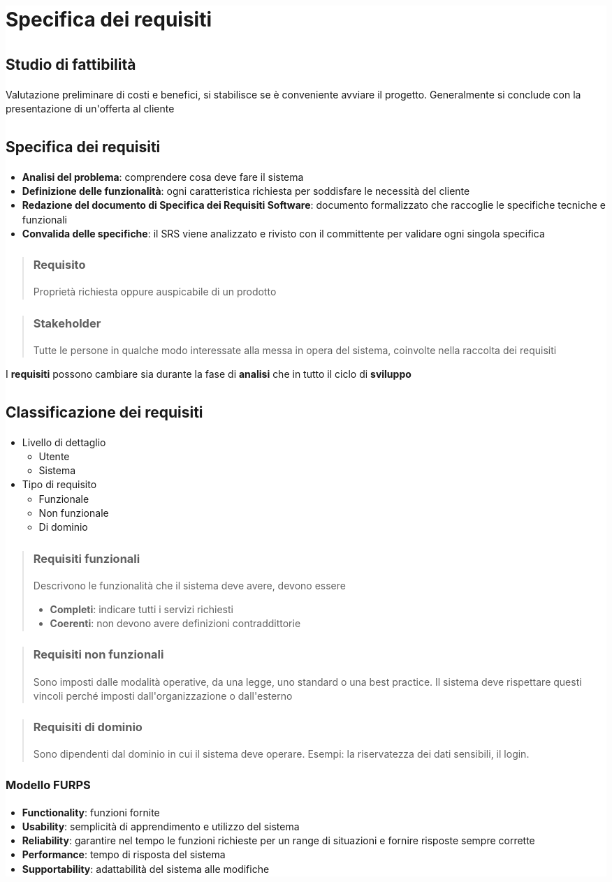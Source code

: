 # Specifica dei requisiti

## Studio di fattibilità
Valutazione preliminare di costi e benefici, si stabilisce se è conveniente avviare il progetto.
Generalmente si conclude con la presentazione di un'offerta al cliente

## Specifica dei requisiti
- **Analisi del problema**: comprendere cosa deve fare il sistema
- **Definizione delle funzionalità**: ogni caratteristica richiesta per soddisfare le necessità del cliente
- **Redazione del documento di Specifica dei Requisiti Software**: documento formalizzato che raccoglie le specifiche tecniche e funzionali
- **Convalida delle specifiche**: il SRS viene analizzato e rivisto con il committente per validare ogni singola specifica

> ### Requisito
> Proprietà richiesta oppure auspicabile di un prodotto

> ### Stakeholder
> Tutte le persone in qualche modo interessate alla messa in opera del sistema, coinvolte nella raccolta dei requisiti

I **requisiti** possono cambiare sia durante la fase di **analisi** che in tutto il ciclo di **sviluppo**

## Classificazione dei requisiti
- Livello di dettaglio
  - Utente
  - Sistema
- Tipo di requisito
  - Funzionale
  - Non funzionale
  - Di dominio

> ### Requisiti funzionali
> Descrivono le funzionalità che il sistema deve avere, devono essere
> - **Completi**: indicare tutti i servizi richiesti
> - **Coerenti**: non devono avere definizioni contraddittorie

> ### Requisiti non funzionali
> Sono imposti dalle modalità operative, da una legge, uno standard o una best practice. Il sistema deve rispettare questi vincoli perché imposti dall'organizzazione o dall'esterno

> ### Requisiti di dominio
> Sono dipendenti dal dominio in cui il sistema deve operare.
> Esempi: la riservatezza dei dati sensibili, il login.

### Modello FURPS
- **Functionality**: funzioni fornite
- **Usability**: semplicità di apprendimento e utilizzo del sistema
- **Reliability**: garantire nel tempo le funzioni richieste per un range di situazioni e fornire risposte sempre corrette
- **Performance**: tempo di risposta del sistema
- **Supportability**: adattabilità del sistema alle modifiche
